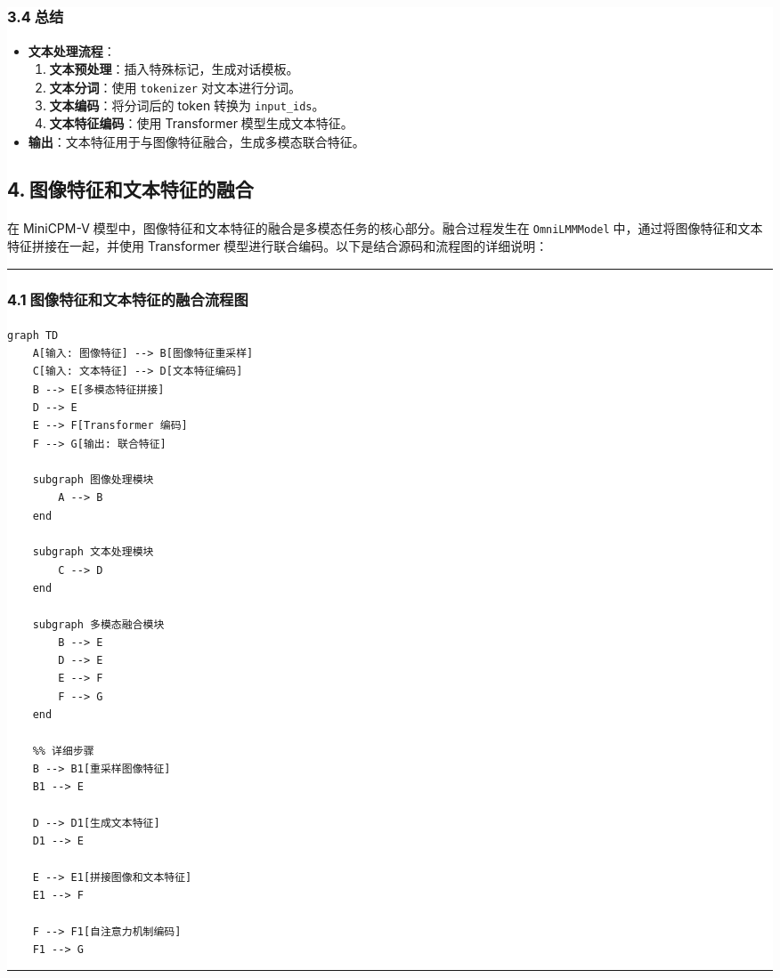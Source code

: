 ### 3.4 **总结**

- **文本处理流程**：
  1. **文本预处理**：插入特殊标记，生成对话模板。
  2. **文本分词**：使用 `tokenizer` 对文本进行分词。
  3. **文本编码**：将分词后的 token 转换为 `input_ids`。
  4. **文本特征编码**：使用 Transformer 模型生成文本特征。
- **输出**：文本特征用于与图像特征融合，生成多模态联合特征。

## 4. 图像特征和文本特征的融合

在 MiniCPM-V 模型中，图像特征和文本特征的融合是多模态任务的核心部分。融合过程发生在 `OmniLMMModel` 中，通过将图像特征和文本特征拼接在一起，并使用 Transformer 模型进行联合编码。以下是结合源码和流程图的详细说明：

---

### 4.1 **图像特征和文本特征的融合流程图**

```mermaid
graph TD
    A[输入: 图像特征] --> B[图像特征重采样]
    C[输入: 文本特征] --> D[文本特征编码]
    B --> E[多模态特征拼接]
    D --> E
    E --> F[Transformer 编码]
    F --> G[输出: 联合特征]

    subgraph 图像处理模块
        A --> B
    end

    subgraph 文本处理模块
        C --> D
    end

    subgraph 多模态融合模块
        B --> E
        D --> E
        E --> F
        F --> G
    end

    %% 详细步骤
    B --> B1[重采样图像特征]
    B1 --> E

    D --> D1[生成文本特征]
    D1 --> E

    E --> E1[拼接图像和文本特征]
    E1 --> F

    F --> F1[自注意力机制编码]
    F1 --> G
```

---
